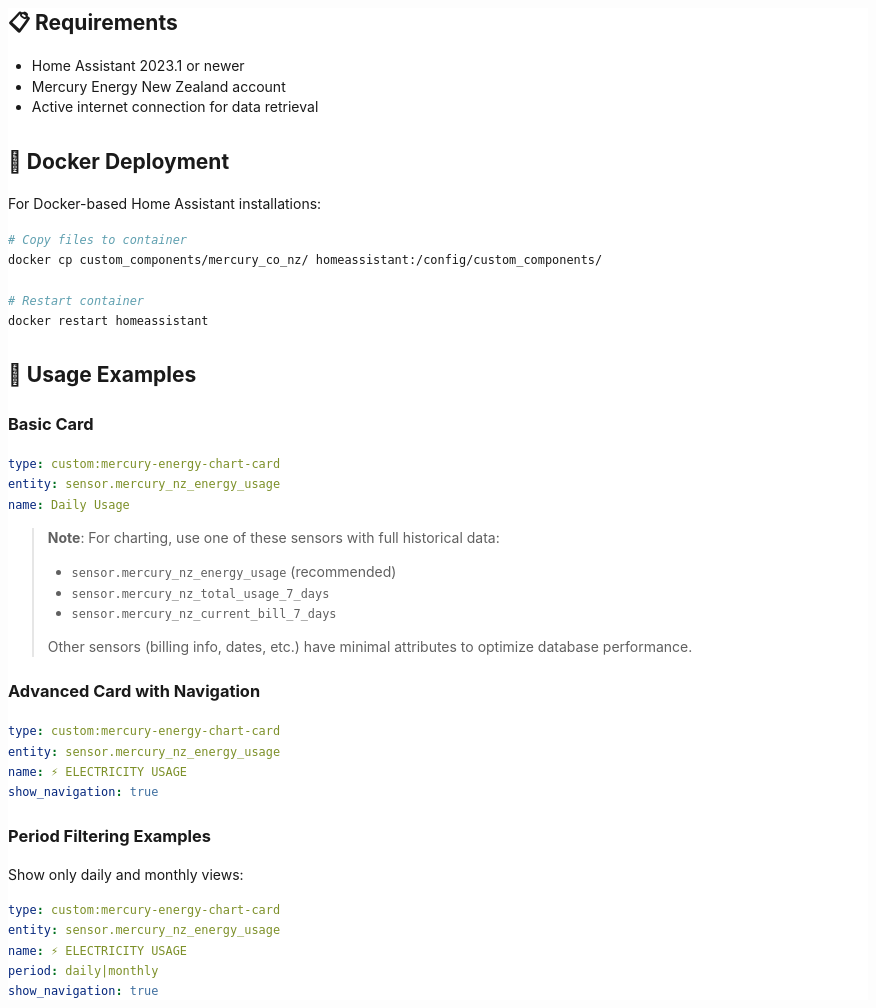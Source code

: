 ## 📋 Requirements

- Home Assistant 2023.1 or newer
- Mercury Energy New Zealand account
- Active internet connection for data retrieval

## 🐳 Docker Deployment

For Docker-based Home Assistant installations:

```bash
# Copy files to container
docker cp custom_components/mercury_co_nz/ homeassistant:/config/custom_components/

# Restart container
docker restart homeassistant
```

## 🎯 Usage Examples

### Basic Card

```yaml
type: custom:mercury-energy-chart-card
entity: sensor.mercury_nz_energy_usage
name: Daily Usage
```

> **Note**: For charting, use one of these sensors with full historical data:
>
> - `sensor.mercury_nz_energy_usage` (recommended)
> - `sensor.mercury_nz_total_usage_7_days`
> - `sensor.mercury_nz_current_bill_7_days`
>
> Other sensors (billing info, dates, etc.) have minimal attributes to optimize database performance.

### Advanced Card with Navigation

```yaml
type: custom:mercury-energy-chart-card
entity: sensor.mercury_nz_energy_usage
name: ⚡️ ELECTRICITY USAGE
show_navigation: true
```

### Period Filtering Examples

Show only daily and monthly views:

```yaml
type: custom:mercury-energy-chart-card
entity: sensor.mercury_nz_energy_usage
name: ⚡️ ELECTRICITY USAGE
period: daily|monthly
show_navigation: true
```
